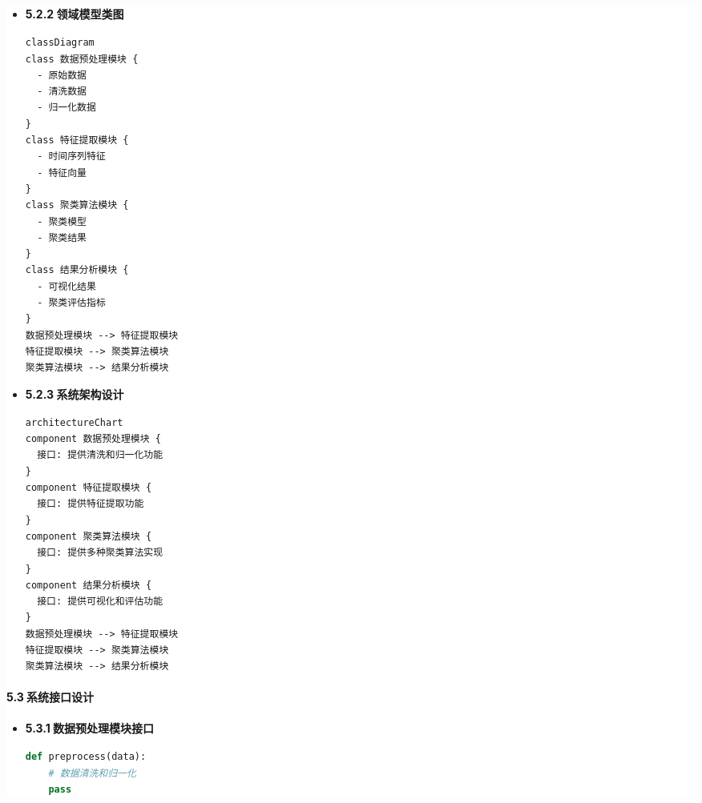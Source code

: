- **5.2.2 领域模型类图**  
  ```mermaid
  classDiagram
  class 数据预处理模块 {
    - 原始数据
    - 清洗数据
    - 归一化数据
  }
  class 特征提取模块 {
    - 时间序列特征
    - 特征向量
  }
  class 聚类算法模块 {
    - 聚类模型
    - 聚类结果
  }
  class 结果分析模块 {
    - 可视化结果
    - 聚类评估指标
  }
  数据预处理模块 --> 特征提取模块
  特征提取模块 --> 聚类算法模块
  聚类算法模块 --> 结果分析模块
  ```

- **5.2.3 系统架构设计**  
  ```mermaid
  architectureChart
  component 数据预处理模块 {
    接口: 提供清洗和归一化功能
  }
  component 特征提取模块 {
    接口: 提供特征提取功能
  }
  component 聚类算法模块 {
    接口: 提供多种聚类算法实现
  }
  component 结果分析模块 {
    接口: 提供可视化和评估功能
  }
  数据预处理模块 --> 特征提取模块
  特征提取模块 --> 聚类算法模块
  聚类算法模块 --> 结果分析模块
  ```

#### 5.3 系统接口设计

- **5.3.1 数据预处理模块接口**  
  ```python
  def preprocess(data):
      # 数据清洗和归一化
      pass
  ```
